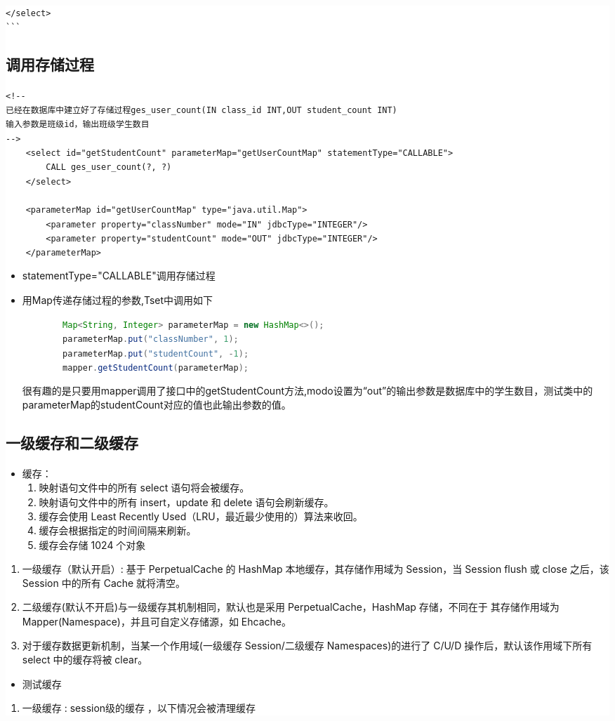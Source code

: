    </select>
    ```

## 调用存储过程

```
<!--
已经在数据库中建立好了存储过程ges_user_count(IN class_id INT,OUT student_count INT)
输入参数是班级id，输出班级学生数目
-->
	<select id="getStudentCount" parameterMap="getUserCountMap" statementType="CALLABLE">
        CALL ges_user_count(?, ?)
    </select>
    
    <parameterMap id="getUserCountMap" type="java.util.Map">
        <parameter property="classNumber" mode="IN" jdbcType="INTEGER"/>
        <parameter property="studentCount" mode="OUT" jdbcType="INTEGER"/>
    </parameterMap>
```

- statementType="CALLABLE"调用存储过程

- 用Map传递存储过程的参数,Tset中调用如下

  ```java
          Map<String, Integer> parameterMap = new HashMap<>();
          parameterMap.put("classNumber", 1);
          parameterMap.put("studentCount", -1);
          mapper.getStudentCount(parameterMap);
  ```

  很有趣的是只要用mapper调用了接口中的getStudentCount方法,modo设置为“out”的输出参数是数据库中的学生数目，测试类中的parameterMap的studentCount对应的值也此输出参数的值。

## 一级缓存和二级缓存

- 缓存：	
  1. 映射语句文件中的所有 select 语句将会被缓存。
  2. 映射语句文件中的所有 insert，update 和 delete 语句会刷新缓存。
  3. 缓存会使用 Least Recently Used（LRU，最近最少使用的）算法来收回。
  4. 缓存会根据指定的时间间隔来刷新。
  5. 缓存会存储 1024 个对象

1. 一级缓存（默认开启）: 基于 PerpetualCache 的 HashMap 本地缓存，其存储作用域为 Session，当 Session
  flush 或 close 之后，该 Session 中的所有 Cache 就将清空。

2. 二级缓存(默认不开启)与一级缓存其机制相同，默认也是采用 PerpetualCache，HashMap 存储，不同在于
  其存储作用域为 Mapper(Namespace)，并且可自定义存储源，如 Ehcache。

3. 对于缓存数据更新机制，当某一个作用域(一级缓存 Session/二级缓存 Namespaces)的进行了
  C/U/D 操作后，默认该作用域下所有 select 中的缓存将被 clear。

  - 测试缓存

  1. 一级缓存 : session级的缓存 ，以下情况会被清理缓存
